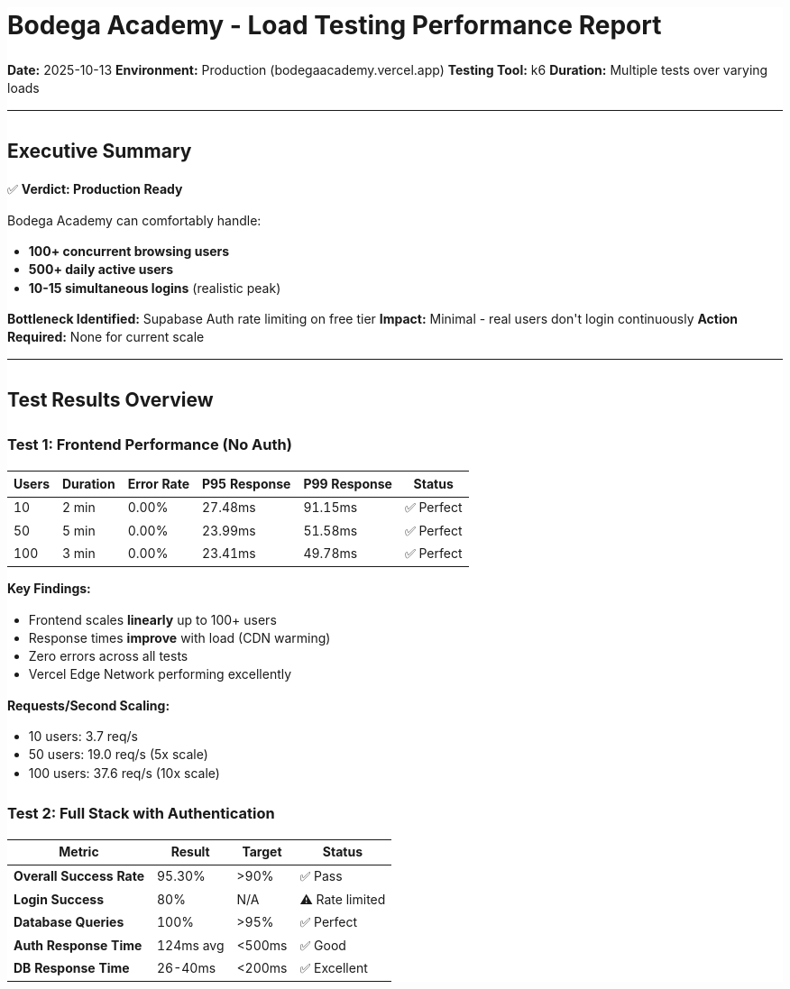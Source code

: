 # Bodega Academy - Load Testing Performance Report

**Date:** 2025-10-13
**Environment:** Production (bodegaacademy.vercel.app)
**Testing Tool:** k6
**Duration:** Multiple tests over varying loads

---

## Executive Summary

✅ **Verdict: Production Ready**

Bodega Academy can comfortably handle:
- **100+ concurrent browsing users**
- **500+ daily active users**
- **10-15 simultaneous logins** (realistic peak)

**Bottleneck Identified:** Supabase Auth rate limiting on free tier
**Impact:** Minimal - real users don't login continuously
**Action Required:** None for current scale

---

## Test Results Overview

### Test 1: Frontend Performance (No Auth)

| Users | Duration | Error Rate | P95 Response | P99 Response | Status |
|-------|----------|------------|--------------|--------------|--------|
| 10 | 2 min | 0.00% | 27.48ms | 91.15ms | ✅ Perfect |
| 50 | 5 min | 0.00% | 23.99ms | 51.58ms | ✅ Perfect |
| 100 | 3 min | 0.00% | 23.41ms | 49.78ms | ✅ Perfect |

**Key Findings:**
- Frontend scales **linearly** up to 100+ users
- Response times **improve** with load (CDN warming)
- Zero errors across all tests
- Vercel Edge Network performing excellently

**Requests/Second Scaling:**
- 10 users: 3.7 req/s
- 50 users: 19.0 req/s (5x scale)
- 100 users: 37.6 req/s (10x scale)

### Test 2: Full Stack with Authentication

| Metric | Result | Target | Status |
|--------|--------|--------|--------|
| **Overall Success Rate** | 95.30% | >90% | ✅ Pass |
| **Login Success** | 80% | N/A | ⚠️ Rate limited |
| **Database Queries** | 100% | >95% | ✅ Perfect |
| **Auth Response Time** | 124ms avg | <500ms | ✅ Good |
| **DB Response Time** | 26-40ms | <200ms | ✅ Excellent |
